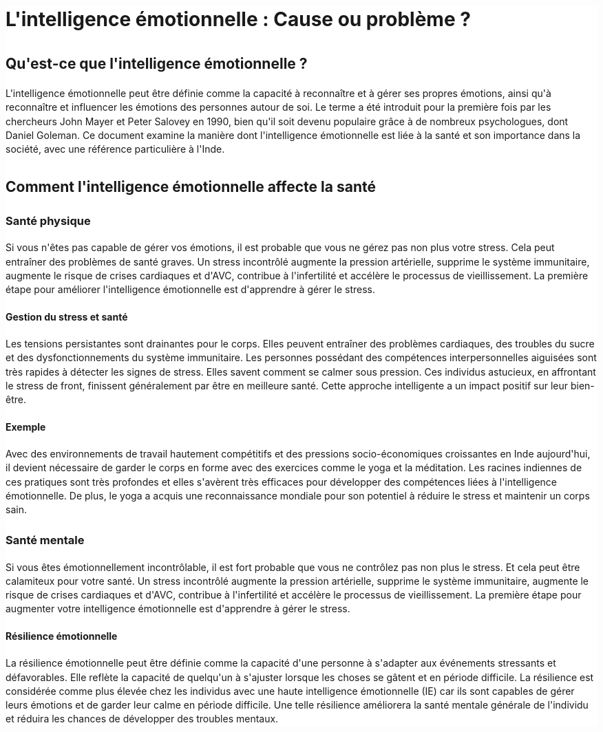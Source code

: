 # L'intelligence émotionnelle : Cause ou problème ?

## Qu'est-ce que l'intelligence émotionnelle ?

L'intelligence émotionnelle peut être définie comme la capacité à reconnaître et à gérer ses propres émotions, ainsi qu'à reconnaître et influencer les émotions des personnes autour de soi. Le terme a été introduit pour la première fois par les chercheurs John Mayer et Peter Salovey en 1990, bien qu'il soit devenu populaire grâce à de nombreux psychologues, dont Daniel Goleman. Ce document examine la manière dont l'intelligence émotionnelle est liée à la santé et son importance dans la société, avec une référence particulière à l'Inde.

## Comment l'intelligence émotionnelle affecte la santé

### Santé physique

Si vous n'êtes pas capable de gérer vos émotions, il est probable que vous ne gérez pas non plus votre stress. Cela peut entraîner des problèmes de santé graves. Un stress incontrôlé augmente la pression artérielle, supprime le système immunitaire, augmente le risque de crises cardiaques et d'AVC, contribue à l'infertilité et accélère le processus de vieillissement. La première étape pour améliorer l'intelligence émotionnelle est d'apprendre à gérer le stress.

#### Gestion du stress et santé

Les tensions persistantes sont drainantes pour le corps. Elles peuvent entraîner des problèmes cardiaques, des troubles du sucre et des dysfonctionnements du système immunitaire. Les personnes possédant des compétences interpersonnelles aiguisées sont très rapides à détecter les signes de stress. Elles savent comment se calmer sous pression. Ces individus astucieux, en affrontant le stress de front, finissent généralement par être en meilleure santé. Cette approche intelligente a un impact positif sur leur bien-être.

#### Exemple

Avec des environnements de travail hautement compétitifs et des pressions socio-économiques croissantes en Inde aujourd'hui, il devient nécessaire de garder le corps en forme avec des exercices comme le yoga et la méditation. Les racines indiennes de ces pratiques sont très profondes et elles s'avèrent très efficaces pour développer des compétences liées à l'intelligence émotionnelle. De plus, le yoga a acquis une reconnaissance mondiale pour son potentiel à réduire le stress et maintenir un corps sain.

### Santé mentale

Si vous êtes émotionnellement incontrôlable, il est fort probable que vous ne contrôlez pas non plus le stress. Et cela peut être calamiteux pour votre santé. Un stress incontrôlé augmente la pression artérielle, supprime le système immunitaire, augmente le risque de crises cardiaques et d'AVC, contribue à l'infertilité et accélère le processus de vieillissement. La première étape pour augmenter votre intelligence émotionnelle est d'apprendre à gérer le stress.

#### Résilience émotionnelle

La résilience émotionnelle peut être définie comme la capacité d'une personne à s'adapter aux événements stressants et défavorables. Elle reflète la capacité de quelqu'un à s'ajuster lorsque les choses se gâtent et en période difficile. La résilience est considérée comme plus élevée chez les individus avec une haute intelligence émotionnelle (IE) car ils sont capables de gérer leurs émotions et de garder leur calme en période difficile. Une telle résilience améliorera la santé mentale générale de l'individu et réduira les chances de développer des troubles mentaux.
